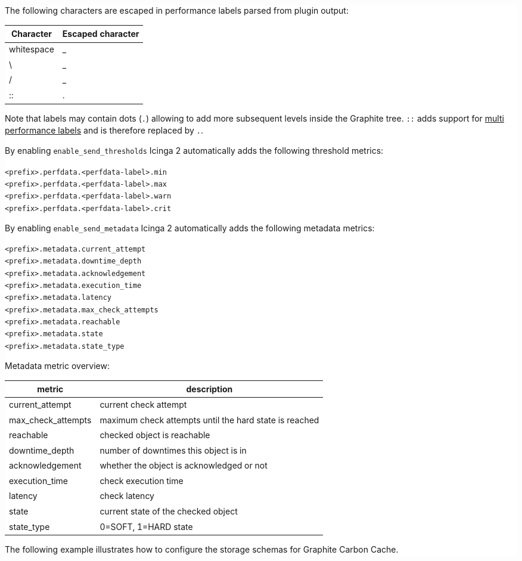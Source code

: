 The following characters are escaped in performance labels
parsed from plugin output:

  Character	| Escaped character
  --------------|--------------------------
  whitespace	| _
  \		| _
  /		| _
  ::		| .

Note that labels may contain dots (`.`) allowing to
add more subsequent levels inside the Graphite tree.
`::` adds support for [multi performance labels](http://my-plugin.de/wiki/projects/check_multi/configuration/performance)
and is therefore replaced by `.`.

By enabling `enable_send_thresholds` Icinga 2 automatically adds the following threshold metrics:

```
<prefix>.perfdata.<perfdata-label>.min
<prefix>.perfdata.<perfdata-label>.max
<prefix>.perfdata.<perfdata-label>.warn
<prefix>.perfdata.<perfdata-label>.crit
```

By enabling `enable_send_metadata` Icinga 2 automatically adds the following metadata metrics:

```
<prefix>.metadata.current_attempt
<prefix>.metadata.downtime_depth
<prefix>.metadata.acknowledgement
<prefix>.metadata.execution_time
<prefix>.metadata.latency
<prefix>.metadata.max_check_attempts
<prefix>.metadata.reachable
<prefix>.metadata.state
<prefix>.metadata.state_type
```

Metadata metric overview:

  metric             | description
  -------------------|------------------------------------------
  current_attempt    | current check attempt
  max_check_attempts | maximum check attempts until the hard state is reached
  reachable          | checked object is reachable
  downtime_depth     | number of downtimes this object is in
  acknowledgement    | whether the object is acknowledged or not
  execution_time     | check execution time
  latency            | check latency
  state              | current state of the checked object
  state_type         | 0=SOFT, 1=HARD state

The following example illustrates how to configure the storage schemas for Graphite Carbon
Cache.
